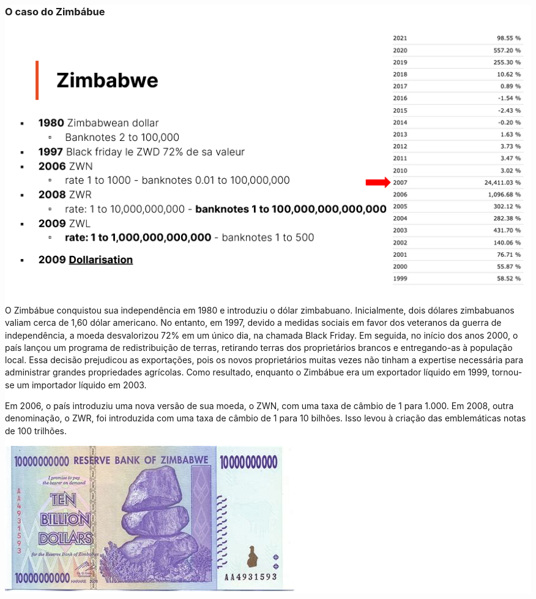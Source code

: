 ### O caso do Zimbábue

![image](assets/chapitre-3.5/1.PNG)

O Zimbábue conquistou sua independência em 1980 e introduziu o dólar zimbabuano. Inicialmente, dois dólares zimbabuanos valiam cerca de 1,60 dólar americano. No entanto, em 1997, devido a medidas sociais em favor dos veteranos da guerra de independência, a moeda desvalorizou 72% em um único dia, na chamada Black Friday. Em seguida, no início dos anos 2000, o país lançou um programa de redistribuição de terras, retirando terras dos proprietários brancos e entregando-as à população local. Essa decisão prejudicou as exportações, pois os novos proprietários muitas vezes não tinham a expertise necessária para administrar grandes propriedades agrícolas. Como resultado, enquanto o Zimbábue era um exportador líquido em 1999, tornou-se um importador líquido em 2003.

Em 2006, o país introduziu uma nova versão de sua moeda, o ZWN, com uma taxa de câmbio de 1 para 1.000. Em 2008, outra denominação, o ZWR, foi introduzida com uma taxa de câmbio de 1 para 10 bilhões. Isso levou à criação das emblemáticas notas de 100 trilhões.

![image](assets/chapitre-3.5/2.PNG)
